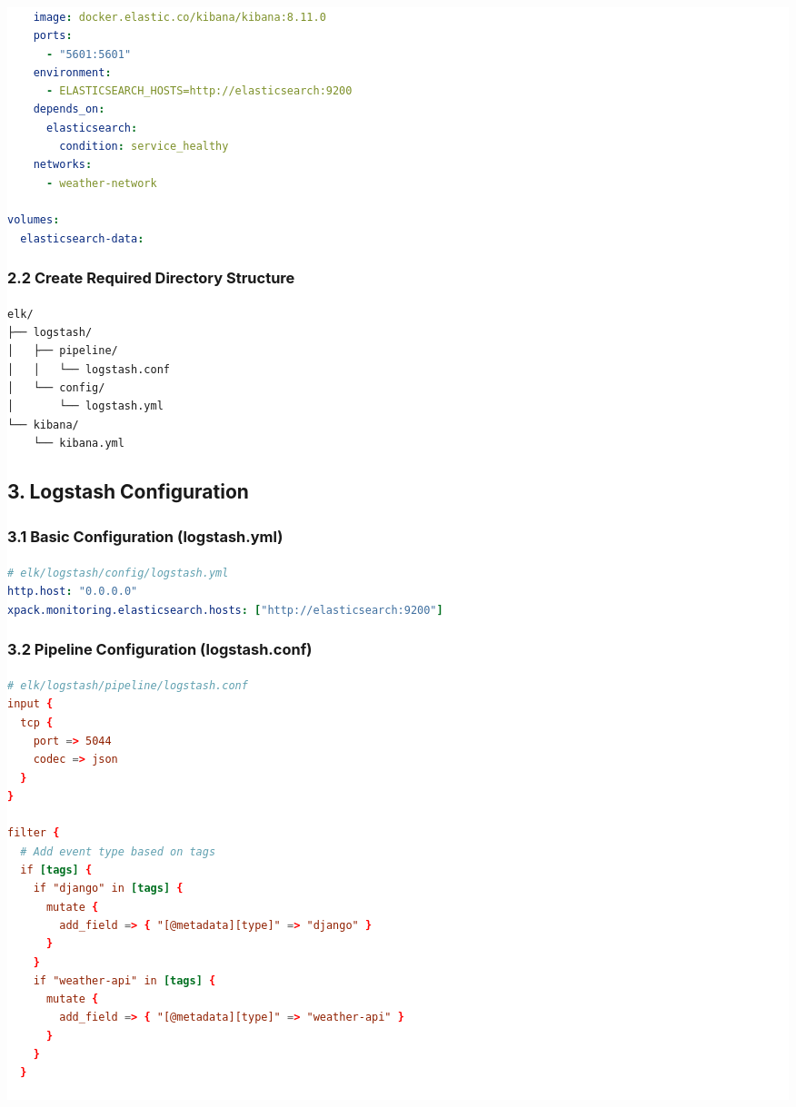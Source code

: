```yaml
    image: docker.elastic.co/kibana/kibana:8.11.0
    ports:
      - "5601:5601"
    environment:
      - ELASTICSEARCH_HOSTS=http://elasticsearch:9200
    depends_on:
      elasticsearch:
        condition: service_healthy
    networks:
      - weather-network

volumes:
  elasticsearch-data:
```

### 2.2 Create Required Directory Structure

```
elk/
├── logstash/
│   ├── pipeline/
│   │   └── logstash.conf
│   └── config/
│       └── logstash.yml
└── kibana/
    └── kibana.yml
```

## 3. Logstash Configuration

### 3.1 Basic Configuration (logstash.yml)

```yaml
# elk/logstash/config/logstash.yml
http.host: "0.0.0.0"
xpack.monitoring.elasticsearch.hosts: ["http://elasticsearch:9200"]
```

### 3.2 Pipeline Configuration (logstash.conf)

```conf
# elk/logstash/pipeline/logstash.conf
input {
  tcp {
    port => 5044
    codec => json
  }
}

filter {
  # Add event type based on tags
  if [tags] {
    if "django" in [tags] {
      mutate {
        add_field => { "[@metadata][type]" => "django" }
      }
    }
    if "weather-api" in [tags] {
      mutate {
        add_field => { "[@metadata][type]" => "weather-api" }
      }
    }
  }
  
```